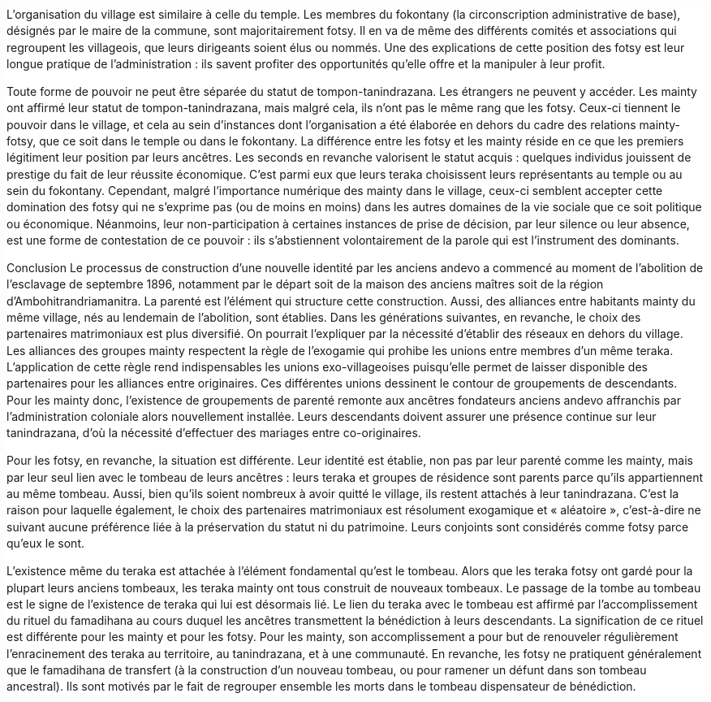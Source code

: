 L’organisation du village est similaire à celle du temple. Les membres du fokontany (la circonscription administrative de base), désignés par le maire de la commune, sont majoritairement fotsy. Il en va de même des différents comités et associations qui regroupent les villageois, que leurs dirigeants soient élus ou nommés. Une des explications de cette position des fotsy est leur longue pratique de l’administration : ils savent profiter des opportunités qu’elle offre et la manipuler à leur profit.

Toute forme de pouvoir ne peut être séparée du statut de tompon-tanindrazana. Les étrangers ne peuvent y accéder. Les mainty ont affirmé leur statut de tompon-tanindrazana, mais malgré cela, ils n’ont pas le même rang que les fotsy. Ceux-ci tiennent le pouvoir dans le village, et cela au sein d’instances dont l’organisation a été élaborée en dehors du cadre des relations mainty-fotsy, que ce soit dans le temple ou dans le fokontany. La différence entre les fotsy et les mainty réside en ce que les premiers légitiment leur position par leurs ancêtres. Les seconds en revanche valorisent le statut acquis : quelques individus jouissent de prestige du fait de leur réussite économique. C’est parmi eux que leurs teraka choisissent leurs représentants au temple ou au sein du fokontany. Cependant, malgré l’importance numérique des mainty dans le village, ceux-ci semblent accepter cette domination des fotsy qui ne s’exprime pas (ou de moins en moins) dans les autres domaines de la vie sociale que ce soit politique ou économique. Néanmoins, leur non-participation à certaines instances de prise de décision, par leur silence ou leur absence, est une forme de contestation de ce pouvoir : ils s’abstiennent volontairement de la parole qui est l’instrument des dominants.

Conclusion
Le processus de construction d’une nouvelle identité par les anciens andevo a commencé au moment de l’abolition de l’esclavage de septembre 1896, notamment par le départ soit de la maison des anciens maîtres soit de la région d’Ambohitrandriamanitra. La parenté est l’élément qui structure cette construction. Aussi, des alliances entre habitants mainty du même village, nés au lendemain de l’abolition, sont établies. Dans les générations suivantes, en revanche, le choix des partenaires matrimoniaux est plus diversifié. On pourrait l’expliquer par la nécessité d’établir des réseaux en dehors du village. Les alliances des groupes mainty respectent la règle de l’exogamie qui prohibe les unions entre membres d’un même teraka. L’application de cette règle rend indispensables les unions exo-villageoises puisqu’elle permet de laisser disponible des partenaires pour les alliances entre originaires. Ces différentes unions dessinent le contour de groupements de descendants. Pour les mainty donc, l’existence de groupements de parenté remonte aux ancêtres fondateurs anciens andevo affranchis par l’administration coloniale alors nouvellement installée. Leurs descendants doivent assurer une présence continue sur leur tanindrazana, d’où la nécessité d’effectuer des mariages entre co-originaires.

Pour les fotsy, en revanche, la situation est différente. Leur identité est établie, non pas par leur parenté comme les mainty, mais par leur seul lien avec le tombeau de leurs ancêtres : leurs teraka et groupes de résidence sont parents parce qu’ils appartiennent au même tombeau. Aussi, bien qu’ils soient nombreux à avoir quitté le village, ils restent attachés à leur tanindrazana. C’est la raison pour laquelle également, le choix des partenaires matrimoniaux est résolument exogamique et « aléatoire », c’est-à-dire ne suivant aucune préférence liée à la préservation du statut ni du patrimoine. Leurs conjoints sont considérés comme fotsy parce qu’eux le sont.

L’existence même du teraka est attachée à l’élément fondamental qu’est le tombeau. Alors que les teraka fotsy ont gardé pour la plupart leurs anciens tombeaux, les teraka mainty ont tous construit de nouveaux tombeaux. Le passage de la tombe au tombeau est le signe de l’existence de teraka qui lui est désormais lié. Le lien du teraka avec le tombeau est affirmé par l’accomplissement du rituel du famadihana au cours duquel les ancêtres transmettent la bénédiction à leurs descendants. La signification de ce rituel est différente pour les mainty et pour les fotsy. Pour les mainty, son accomplissement a pour but de renouveler régulièrement l’enracinement des teraka au territoire, au tanindrazana, et à une communauté. En revanche, les fotsy ne pratiquent généralement que le famadihana de transfert (à la construction d’un nouveau tombeau, ou pour ramener un défunt dans son tombeau ancestral). Ils sont motivés par le fait de regrouper ensemble les morts dans le tombeau dispensateur de bénédiction.
